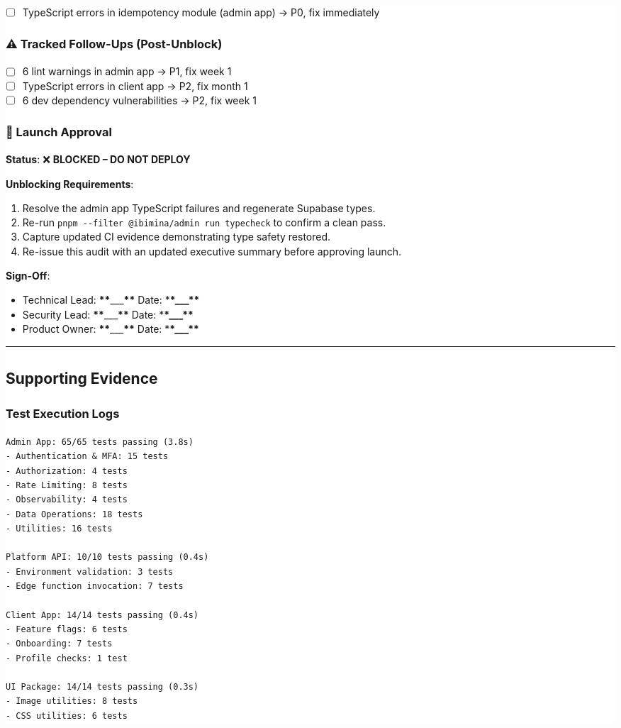 - [ ] TypeScript errors in idempotency module (admin app) → P0, fix immediately

### ⚠️ Tracked Follow-Ups (Post-Unblock)

- [ ] 6 lint warnings in admin app → P1, fix week 1
- [ ] TypeScript errors in client app → P2, fix month 1
- [ ] 6 dev dependency vulnerabilities → P2, fix week 1

### 🚫 Launch Approval

**Status**: ❌ **BLOCKED – DO NOT DEPLOY**

**Unblocking Requirements**:

1. Resolve the admin app TypeScript failures and regenerate Supabase types.
2. Re-run `pnpm --filter @ibimina/admin run typecheck` to confirm a clean pass.
3. Capture updated CI evidence demonstrating type safety restored.
4. Re-issue this audit with an updated executive summary before approving
   launch.

**Sign-Off**:

- Technical Lead: **\*\***\_\_\_**\*\*** Date: \***\*\_\_\_\*\***
- Security Lead: **\*\***\_\_\_**\*\*** Date: \***\*\_\_\_\*\***
- Product Owner: **\*\***\_\_\_**\*\*** Date: \***\*\_\_\_\*\***

---

## Supporting Evidence

### Test Execution Logs

```
Admin App: 65/65 tests passing (3.8s)
- Authentication & MFA: 15 tests
- Authorization: 4 tests
- Rate Limiting: 8 tests
- Observability: 4 tests
- Data Operations: 18 tests
- Utilities: 16 tests

Platform API: 10/10 tests passing (0.4s)
- Environment validation: 3 tests
- Edge function invocation: 7 tests

Client App: 14/14 tests passing (0.4s)
- Feature flags: 6 tests
- Onboarding: 7 tests
- Profile checks: 1 test

UI Package: 14/14 tests passing (0.3s)
- Image utilities: 8 tests
- CSS utilities: 6 tests
```
